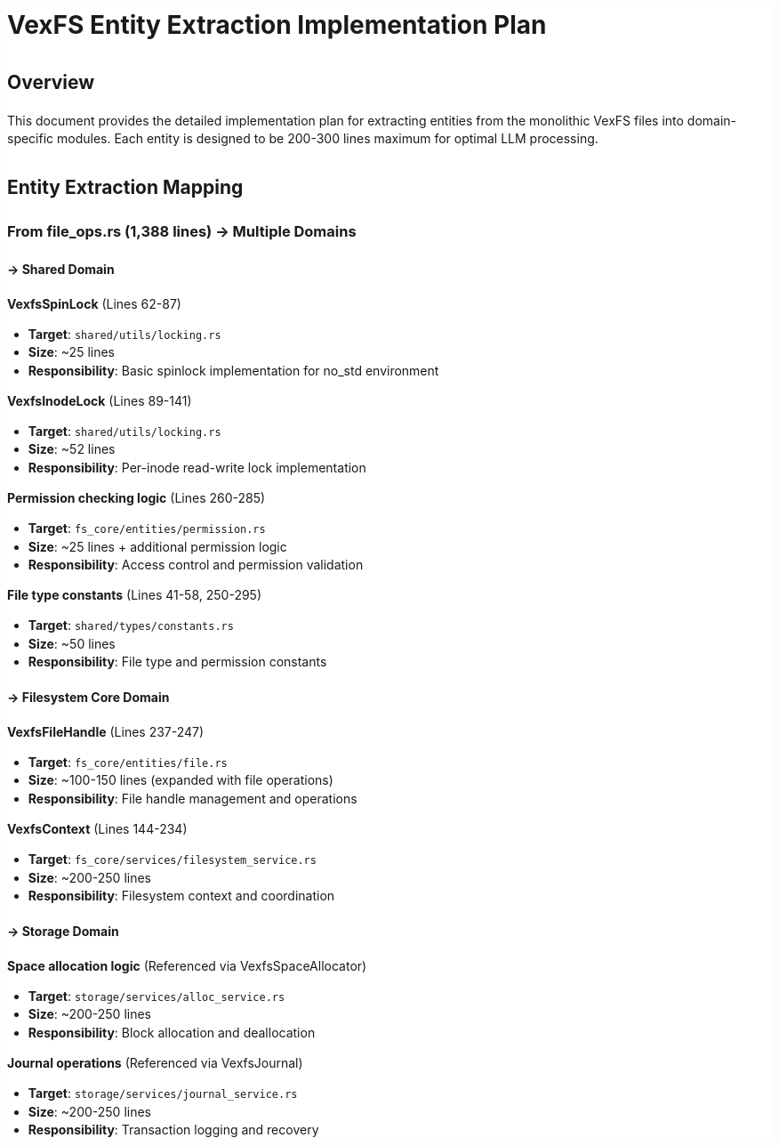 # VexFS Entity Extraction Implementation Plan

## Overview

This document provides the detailed implementation plan for extracting entities from the monolithic VexFS files into domain-specific modules. Each entity is designed to be 200-300 lines maximum for optimal LLM processing.

## Entity Extraction Mapping

### From file_ops.rs (1,388 lines) → Multiple Domains

#### → Shared Domain
**VexfsSpinLock** (Lines 62-87)
- **Target**: `shared/utils/locking.rs`
- **Size**: ~25 lines
- **Responsibility**: Basic spinlock implementation for no_std environment

**VexfsInodeLock** (Lines 89-141)
- **Target**: `shared/utils/locking.rs`
- **Size**: ~52 lines
- **Responsibility**: Per-inode read-write lock implementation

**Permission checking logic** (Lines 260-285)
- **Target**: `fs_core/entities/permission.rs`
- **Size**: ~25 lines + additional permission logic
- **Responsibility**: Access control and permission validation

**File type constants** (Lines 41-58, 250-295)
- **Target**: `shared/types/constants.rs`
- **Size**: ~50 lines
- **Responsibility**: File type and permission constants

#### → Filesystem Core Domain
**VexfsFileHandle** (Lines 237-247)
- **Target**: `fs_core/entities/file.rs`
- **Size**: ~100-150 lines (expanded with file operations)
- **Responsibility**: File handle management and operations

**VexfsContext** (Lines 144-234)
- **Target**: `fs_core/services/filesystem_service.rs`
- **Size**: ~200-250 lines
- **Responsibility**: Filesystem context and coordination

#### → Storage Domain
**Space allocation logic** (Referenced via VexfsSpaceAllocator)
- **Target**: `storage/services/alloc_service.rs`
- **Size**: ~200-250 lines
- **Responsibility**: Block allocation and deallocation

**Journal operations** (Referenced via VexfsJournal)
- **Target**: `storage/services/journal_service.rs`
- **Size**: ~200-250 lines
- **Responsibility**: Transaction logging and recovery
